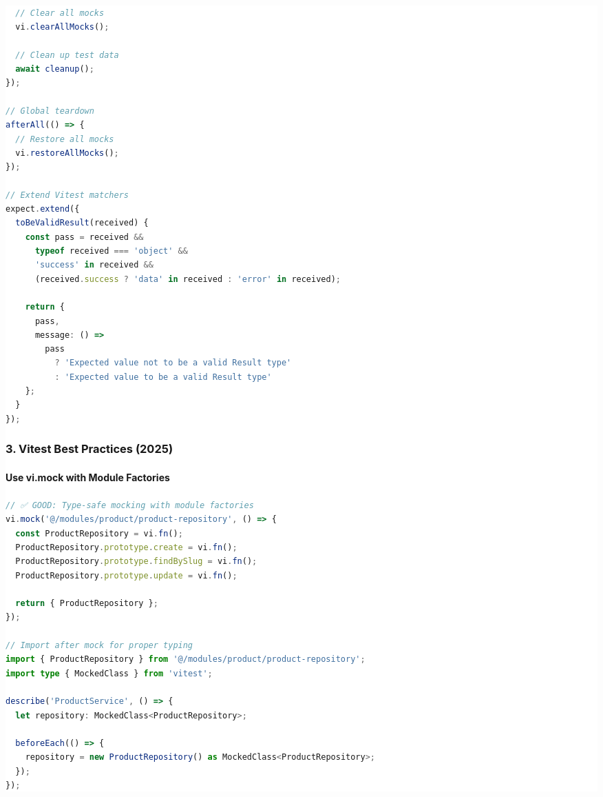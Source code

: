 ```typescript
  // Clear all mocks
  vi.clearAllMocks();
  
  // Clean up test data
  await cleanup();
});

// Global teardown
afterAll(() => {
  // Restore all mocks
  vi.restoreAllMocks();
});

// Extend Vitest matchers
expect.extend({
  toBeValidResult(received) {
    const pass = received && 
      typeof received === 'object' && 
      'success' in received &&
      (received.success ? 'data' in received : 'error' in received);
    
    return {
      pass,
      message: () => 
        pass 
          ? 'Expected value not to be a valid Result type'
          : 'Expected value to be a valid Result type'
    };
  }
});
```

### 3. **Vitest Best Practices (2025)**

#### Use vi.mock with Module Factories

```typescript
// ✅ GOOD: Type-safe mocking with module factories
vi.mock('@/modules/product/product-repository', () => {
  const ProductRepository = vi.fn();
  ProductRepository.prototype.create = vi.fn();
  ProductRepository.prototype.findBySlug = vi.fn();
  ProductRepository.prototype.update = vi.fn();
  
  return { ProductRepository };
});

// Import after mock for proper typing
import { ProductRepository } from '@/modules/product/product-repository';
import type { MockedClass } from 'vitest';

describe('ProductService', () => {
  let repository: MockedClass<ProductRepository>;
  
  beforeEach(() => {
    repository = new ProductRepository() as MockedClass<ProductRepository>;
  });
});
```

